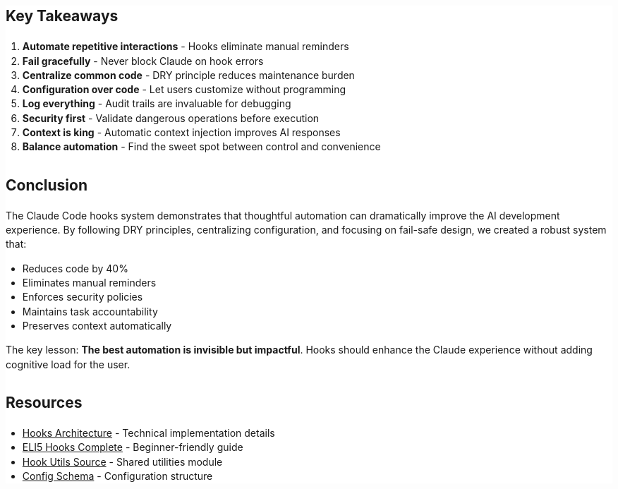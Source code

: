 ## Key Takeaways

1. **Automate repetitive interactions** - Hooks eliminate manual reminders
2. **Fail gracefully** - Never block Claude on hook errors
3. **Centralize common code** - DRY principle reduces maintenance burden
4. **Configuration over code** - Let users customize without programming
5. **Log everything** - Audit trails are invaluable for debugging
6. **Security first** - Validate dangerous operations before execution
7. **Context is king** - Automatic context injection improves AI responses
8. **Balance automation** - Find the sweet spot between control and convenience

## Conclusion

The Claude Code hooks system demonstrates that thoughtful automation can dramatically improve the AI development experience. By following DRY principles, centralizing configuration, and focusing on fail-safe design, we created a robust system that:

- Reduces code by 40%
- Eliminates manual reminders
- Enforces security policies
- Maintains task accountability
- Preserves context automatically

The key lesson: **The best automation is invisible but impactful**. Hooks should enhance the Claude experience without adding cognitive load for the user.

## Resources

- [Hooks Architecture](./Hooks_Architecture.md) - Technical implementation details
- [ELI5 Hooks Complete](./ELI5_Hooks_Complete.md) - Beginner-friendly guide
- [Hook Utils Source](../.claude/hooks/hook_utils.py) - Shared utilities module
- [Config Schema](../.claude/hooks/config.json) - Configuration structure